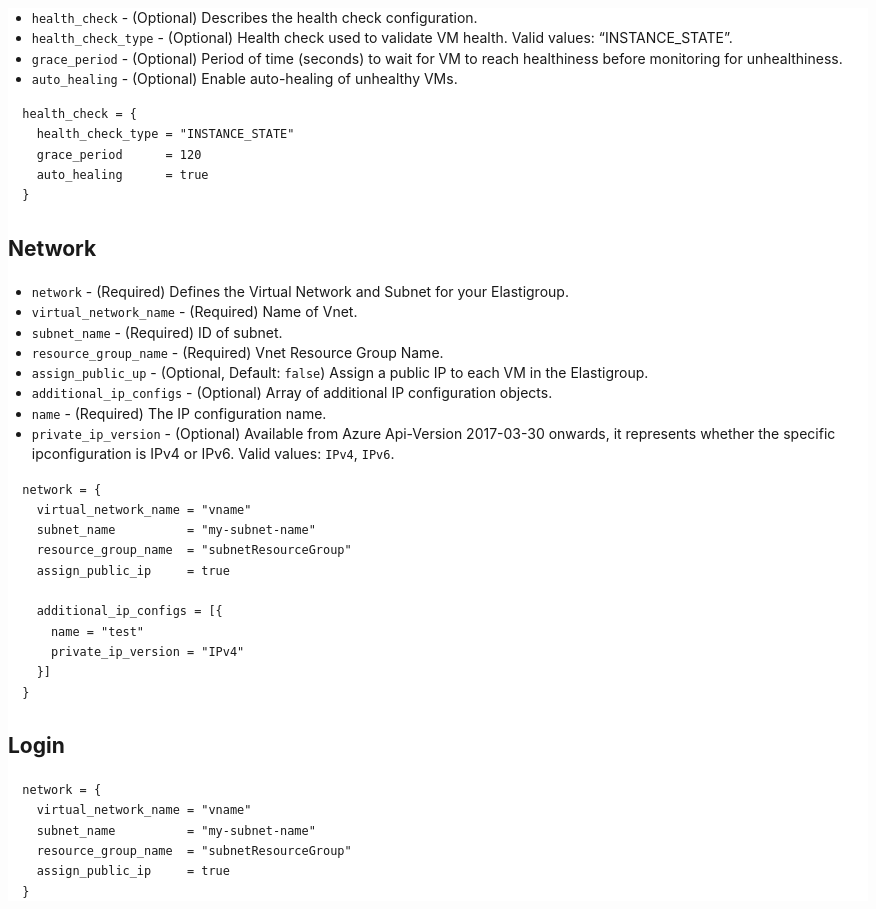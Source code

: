 * `health_check` - (Optional) Describes the health check configuration.
* `health_check_type` - (Optional) Health check used to validate VM health. Valid values: “INSTANCE_STATE”.
* `grace_period` - (Optional) Period of time (seconds) to wait for VM to reach healthiness before monitoring for unhealthiness.
* `auto_healing` - (Optional) Enable auto-healing of unhealthy VMs.

```hcl
  health_check = {
    health_check_type = "INSTANCE_STATE"
    grace_period      = 120
    auto_healing      = true
  }
```

<a id="network"></a>
## Network

* `network` - (Required) Defines the Virtual Network and Subnet for your Elastigroup.
* `virtual_network_name` - (Required) Name of Vnet.
* `subnet_name` - (Required) ID of subnet.
* `resource_group_name` - (Required) Vnet Resource Group Name.
* `assign_public_up` - (Optional, Default: `false`) Assign a public IP to each VM in the Elastigroup.
* `additional_ip_configs` - (Optional) Array of additional IP configuration objects.
* `name` - (Required) The IP configuration name.
* `private_ip_version` - (Optional) Available from Azure Api-Version 2017-03-30 onwards, it represents whether the specific ipconfiguration is IPv4 or IPv6. Valid values: `IPv4`, `IPv6`.

```hcl
  network = {
    virtual_network_name = "vname"
    subnet_name          = "my-subnet-name"
    resource_group_name  = "subnetResourceGroup"
    assign_public_ip     = true
    
    additional_ip_configs = [{
      name = "test"
      private_ip_version = "IPv4"
    }]
  }
```

<a id="login"></a>
## Login

```hcl
  network = {
    virtual_network_name = "vname"
    subnet_name          = "my-subnet-name"
    resource_group_name  = "subnetResourceGroup"
    assign_public_ip     = true
  }
```
